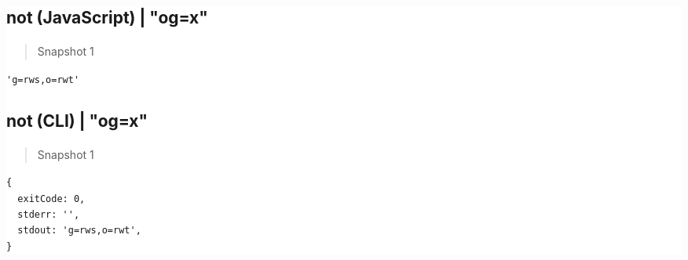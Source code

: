 ## not (JavaScript) | "og=x"

> Snapshot 1

    'g=rws,o=rwt'

## not (CLI) | "og=x"

> Snapshot 1

    {
      exitCode: 0,
      stderr: '',
      stdout: 'g=rws,o=rwt',
    }
